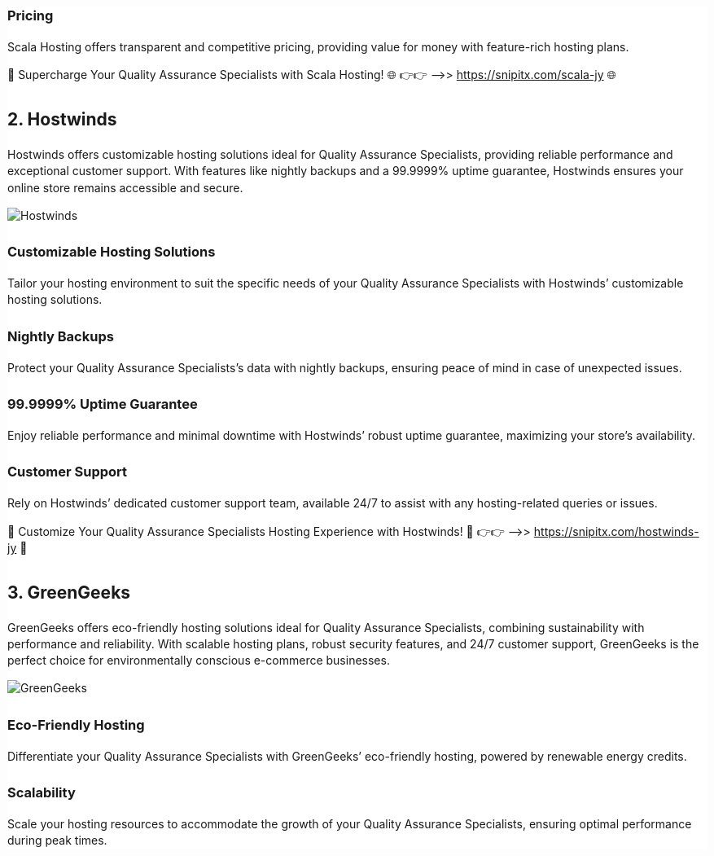 ### Pricing
Scala Hosting offers transparent and competitive pricing, providing value for money with feature-rich hosting plans.

🚀 Supercharge Your Quality Assurance Specialists with Scala Hosting! 🌐
👉👉 -->> https://snipitx.com/scala-jy 🌐

## 2. Hostwinds

Hostwinds offers customizable hosting solutions ideal for Quality Assurance Specialists, providing reliable performance and exceptional customer support. With features like nightly backups and a 99.9999% uptime guarantee, Hostwinds ensures your online store remains accessible and secure.

![Hostwinds](https://i.imgur.com/53aSNXx.jpeg "Hostwinds Hosting")

### Customizable Hosting Solutions
Tailor your hosting environment to suit the specific needs of your Quality Assurance Specialists with Hostwinds’ customizable hosting solutions.

### Nightly Backups
Protect your Quality Assurance Specialists’s data with nightly backups, ensuring peace of mind in case of unexpected issues.

### 99.9999% Uptime Guarantee
Enjoy reliable performance and minimal downtime with Hostwinds’ robust uptime guarantee, maximizing your store’s availability.

### Customer Support
Rely on Hostwinds’ dedicated customer support team, available 24/7 to assist with any hosting-related queries or issues.

🌟 Customize Your Quality Assurance Specialists Hosting Experience with Hostwinds! 🚀
👉👉 -->> https://snipitx.com/hostwinds-jy 🚀


## 3. GreenGeeks

GreenGeeks offers eco-friendly hosting solutions ideal for Quality Assurance Specialists, combining sustainability with performance and reliability. With scalable hosting plans, robust security features, and 24/7 customer support, GreenGeeks is the perfect choice for environmentally conscious e-commerce businesses.

![GreenGeeks](https://i.imgur.com/eEwuntu.jpg "GreenGeeks Hosting")

### Eco-Friendly Hosting
Differentiate your Quality Assurance Specialists with GreenGeeks’ eco-friendly hosting, powered by renewable energy credits.

### Scalability
Scale your hosting resources to accommodate the growth of your Quality Assurance Specialists, ensuring optimal performance during peak times.
